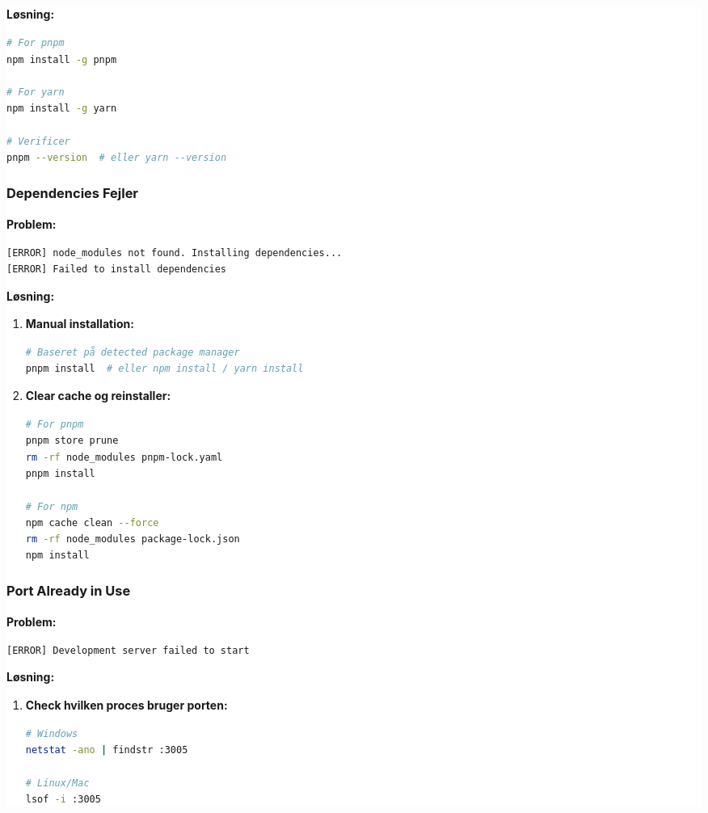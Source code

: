 **Løsning:**
```bash
# For pnpm
npm install -g pnpm

# For yarn
npm install -g yarn

# Verificer
pnpm --version  # eller yarn --version
```

### Dependencies Fejler

**Problem:**
```
[ERROR] node_modules not found. Installing dependencies...
[ERROR] Failed to install dependencies
```

**Løsning:**
1. **Manual installation:**
   ```bash
   # Baseret på detected package manager
   pnpm install  # eller npm install / yarn install
   ```

2. **Clear cache og reinstaller:**
   ```bash
   # For pnpm
   pnpm store prune
   rm -rf node_modules pnpm-lock.yaml
   pnpm install

   # For npm
   npm cache clean --force
   rm -rf node_modules package-lock.json
   npm install
   ```

### Port Already in Use

**Problem:**
```
[ERROR] Development server failed to start
```

**Løsning:**
1. **Check hvilken proces bruger porten:**
   ```bash
   # Windows
   netstat -ano | findstr :3005
   
   # Linux/Mac
   lsof -i :3005
   ```
